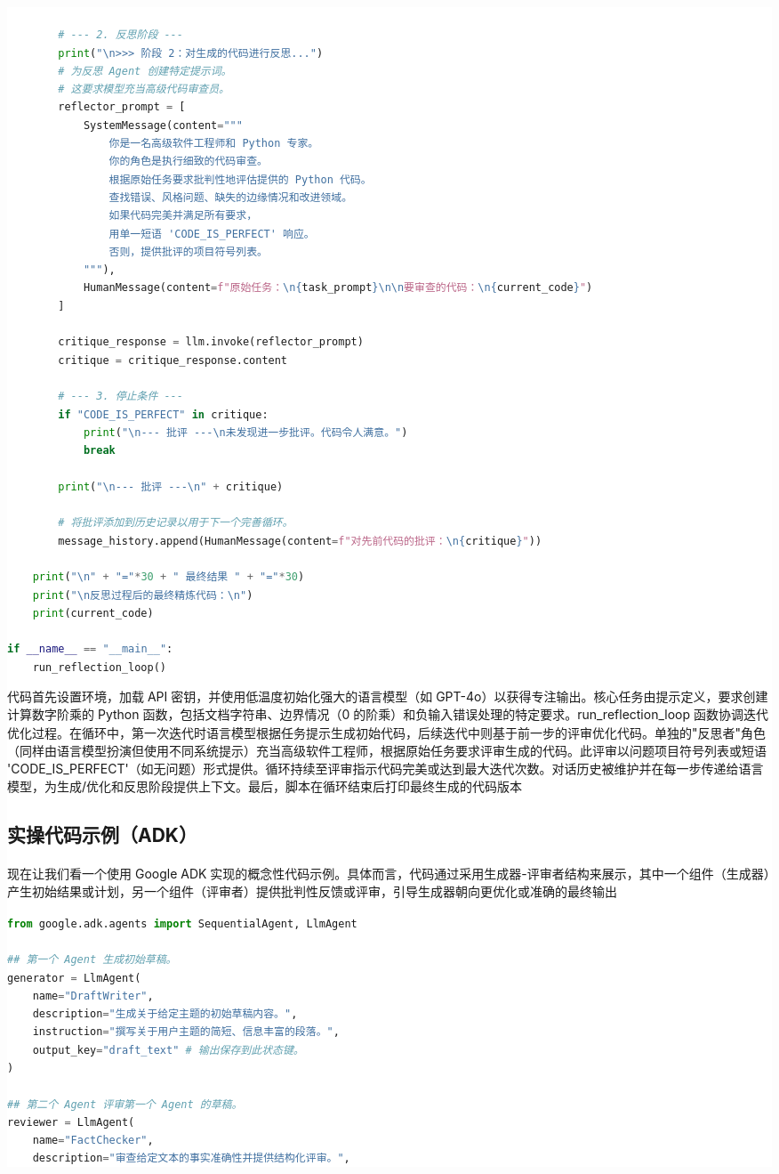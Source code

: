 ```python
        
        # --- 2. 反思阶段 ---
        print("\n>>> 阶段 2：对生成的代码进行反思...")
        # 为反思 Agent 创建特定提示词。
        # 这要求模型充当高级代码审查员。
        reflector_prompt = [
            SystemMessage(content="""
                你是一名高级软件工程师和 Python 专家。
                你的角色是执行细致的代码审查。
                根据原始任务要求批判性地评估提供的 Python 代码。
                查找错误、风格问题、缺失的边缘情况和改进领域。
                如果代码完美并满足所有要求，
                用单一短语 'CODE_IS_PERFECT' 响应。
                否则，提供批评的项目符号列表。
            """),
            HumanMessage(content=f"原始任务：\n{task_prompt}\n\n要审查的代码：\n{current_code}")
        ]
        
        critique_response = llm.invoke(reflector_prompt)
        critique = critique_response.content
        
        # --- 3. 停止条件 ---
        if "CODE_IS_PERFECT" in critique:
            print("\n--- 批评 ---\n未发现进一步批评。代码令人满意。")
            break
        
        print("\n--- 批评 ---\n" + critique)
        
        # 将批评添加到历史记录以用于下一个完善循环。
        message_history.append(HumanMessage(content=f"对先前代码的批评：\n{critique}"))
    
    print("\n" + "="*30 + " 最终结果 " + "="*30)
    print("\n反思过程后的最终精炼代码：\n")
    print(current_code)

if __name__ == "__main__":
    run_reflection_loop()
```

代码首先设置环境，加载 API 密钥，并使用低温度初始化强大的语言模型（如 GPT-4o）以获得专注输出。核心任务由提示定义，要求创建计算数字阶乘的 Python 函数，包括文档字符串、边界情况（0 的阶乘）和负输入错误处理的特定要求。run_reflection_loop 函数协调迭代优化过程。在循环中，第一次迭代时语言模型根据任务提示生成初始代码，后续迭代中则基于前一步的评审优化代码。单独的"反思者"角色（同样由语言模型扮演但使用不同系统提示）充当高级软件工程师，根据原始任务要求评审生成的代码。此评审以问题项目符号列表或短语 'CODE_IS_PERFECT'（如无问题）形式提供。循环持续至评审指示代码完美或达到最大迭代次数。对话历史被维护并在每一步传递给语言模型，为生成/优化和反思阶段提供上下文。最后，脚本在循环结束后打印最终生成的代码版本

## 实操代码示例（ADK）

现在让我们看一个使用 Google ADK 实现的概念性代码示例。具体而言，代码通过采用生成器-评审者结构来展示，其中一个组件（生成器）产生初始结果或计划，另一个组件（评审者）提供批判性反馈或评审，引导生成器朝向更优化或准确的最终输出

```python
from google.adk.agents import SequentialAgent, LlmAgent

## 第一个 Agent 生成初始草稿。
generator = LlmAgent(
    name="DraftWriter",
    description="生成关于给定主题的初始草稿内容。",
    instruction="撰写关于用户主题的简短、信息丰富的段落。",
    output_key="draft_text" # 输出保存到此状态键。
)

## 第二个 Agent 评审第一个 Agent 的草稿。
reviewer = LlmAgent(
    name="FactChecker",
    description="审查给定文本的事实准确性并提供结构化评审。",
```